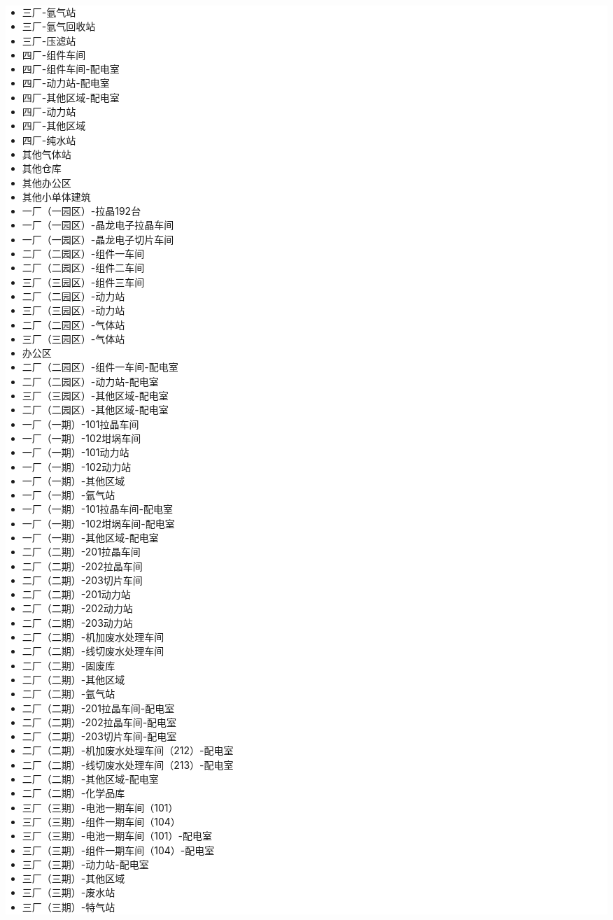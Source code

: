 - 三厂-氩气站
- 三厂-氩气回收站
- 三厂-压滤站
- 四厂-组件车间
- 四厂-组件车间-配电室
- 四厂-动力站-配电室
- 四厂-其他区域-配电室
- 四厂-动力站
- 四厂-其他区域
- 四厂-纯水站
- 其他气体站
- 其他仓库
- 其他办公区
- 其他小单体建筑
- 一厂（一园区）-拉晶192台
- 一厂（一园区）-晶龙电子拉晶车间
- 一厂（一园区）-晶龙电子切片车间
- 二厂（二园区）-组件一车间
- 二厂（二园区）-组件二车间
- 三厂（三园区）-组件三车间
- 二厂（二园区）-动力站
- 三厂（三园区）-动力站
- 二厂（二园区）-气体站
- 三厂（三园区）-气体站
- 办公区
- 二厂（二园区）-组件一车间-配电室
- 二厂（二园区）-动力站-配电室
- 三厂（三园区）-其他区域-配电室
- 二厂（二园区）-其他区域-配电室
- 一厂（一期）-101拉晶车间
- 一厂（一期）-102坩埚车间
- 一厂（一期）-101动力站
- 一厂（一期）-102动力站
- 一厂（一期）-其他区域
- 一厂（一期）-氩气站
- 一厂（一期）-101拉晶车间-配电室
- 一厂（一期）-102坩埚车间-配电室
- 一厂（一期）-其他区域-配电室
- 二厂（二期）-201拉晶车间
- 二厂（二期）-202拉晶车间
- 二厂（二期）-203切片车间
- 二厂（二期）-201动力站
- 二厂（二期）-202动力站
- 二厂（二期）-203动力站
- 二厂（二期）-机加废水处理车间
- 二厂（二期）-线切废水处理车间
- 二厂（二期）-固废库
- 二厂（二期）-其他区域
- 二厂（二期）-氩气站
- 二厂（二期）-201拉晶车间-配电室
- 二厂（二期）-202拉晶车间-配电室
- 二厂（二期）-203切片车间-配电室
- 二厂（二期）-机加废水处理车间（212）-配电室
- 二厂（二期）-线切废水处理车间（213）-配电室
- 二厂（二期）-其他区域-配电室
- 二厂（二期）-化学品库
- 三厂（三期）-电池一期车间（101）
- 三厂（三期）-组件一期车间（104）
- 三厂（三期）-电池一期车间（101）-配电室
- 三厂（三期）-组件一期车间（104）-配电室
- 三厂（三期）-动力站-配电室
- 三厂（三期）-其他区域
- 三厂（三期）-废水站
- 三厂（三期）-特气站
